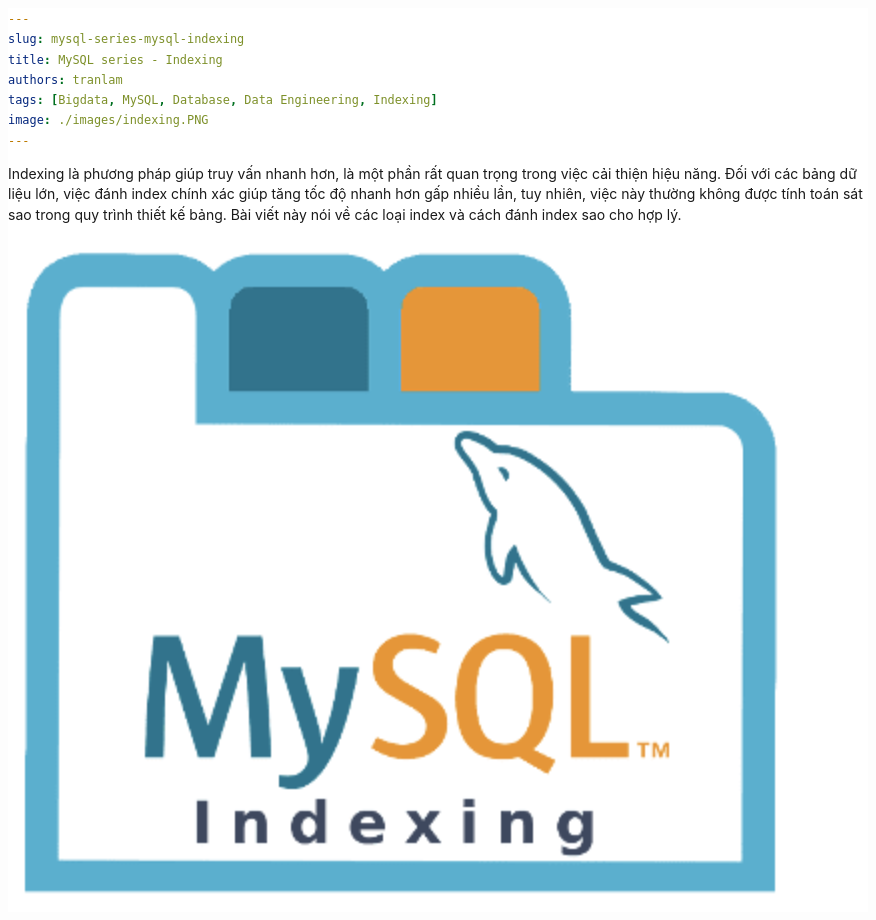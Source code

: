 ```yaml
---
slug: mysql-series-mysql-indexing
title: MySQL series - Indexing
authors: tranlam
tags: [Bigdata, MySQL, Database, Data Engineering, Indexing]
image: ./images/indexing.PNG
---
```


Indexing là phương pháp giúp truy vấn nhanh hơn, là một phần rất quan trọng trong việc cải thiện hiệu năng. Đối với các bảng dữ liệu lớn, việc đánh index chính xác giúp tăng tốc độ nhanh hơn gấp nhiều lần, tuy nhiên, việc này thường không được tính toán sát sao trong quy trình thiết kế bảng. Bài viết này nói về các loại index và cách đánh index sao cho hợp lý.

![Indexing](./images/indexing.PNG)



